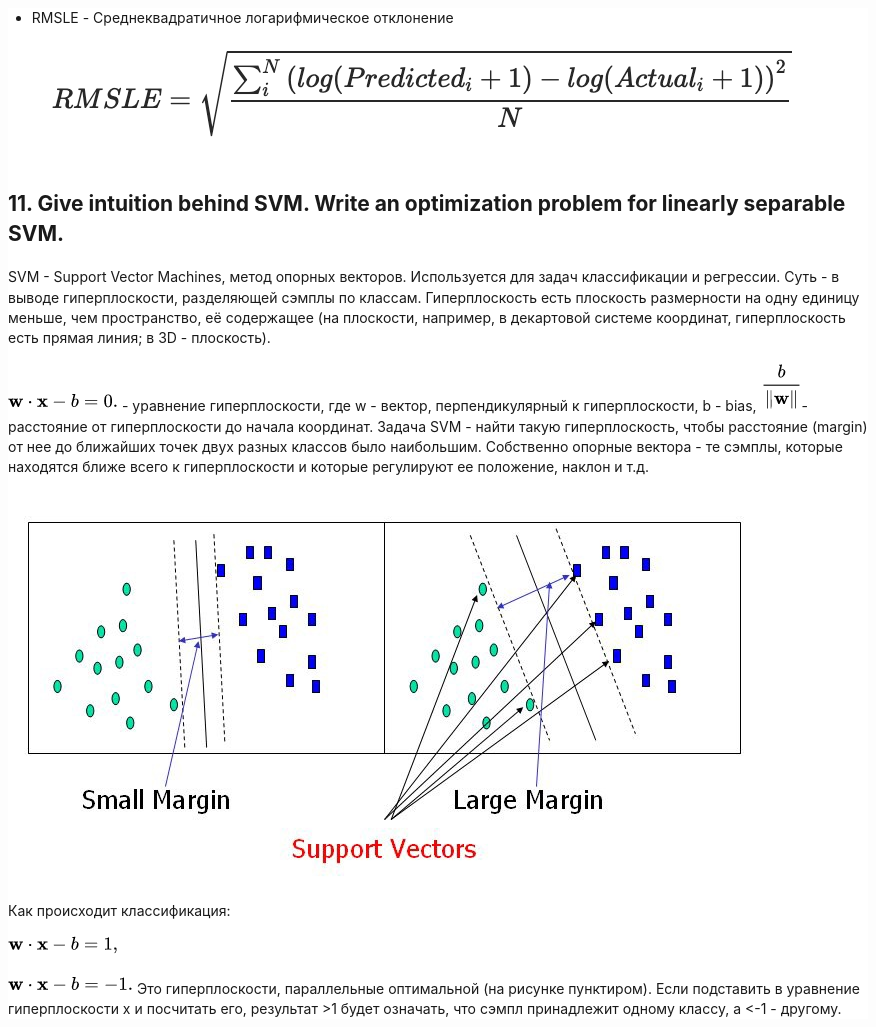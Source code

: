 * RMSLE - Среднеквадратичное логарифмическое отклонение![image alt text](img/image_32.png)

## 11. Give intuition behind SVM. Write an optimization problem for linearly separable SVM.

SVM - Support Vector Machines, метод опорных векторов. Используется для задач классификации и регрессии. Суть - в выводе гиперплоскости, разделяющей сэмплы по классам. Гиперплоскость есть плоскость размерности на одну единицу меньше, чем пространство, её содержащее (на плоскости, например, в декартовой системе координат, гиперплоскость есть прямая линия; в 3D - плоскость).

![image alt text](img/image_33.png) - уравнение гиперплоскости, где w - вектор, перпендикулярный к гиперплоскости, b - bias, ![image alt text](img/image_34.png)- расстояние от гиперплоскости до начала координат. Задача SVM - найти такую гиперплоскость, чтобы расстояние (margin) от нее до ближайших точек двух разных классов было наибольшим. Собственно опорные вектора - те сэмплы, которые находятся ближе всего к гиперплоскости и которые регулируют ее положение, наклон и т.д.

![image alt text](img/image_35.png)

Как происходит классификация: 

![image alt text](img/image_36.png)

![image alt text](img/image_37.png) Это гиперплоскости, параллельные оптимальной (на рисунке пунктиром). Если подставить в уравнение гиперплоскости x и посчитать его, результат >1 будет означать, что сэмпл принадлежит одному классу, а <-1 - другому. 
